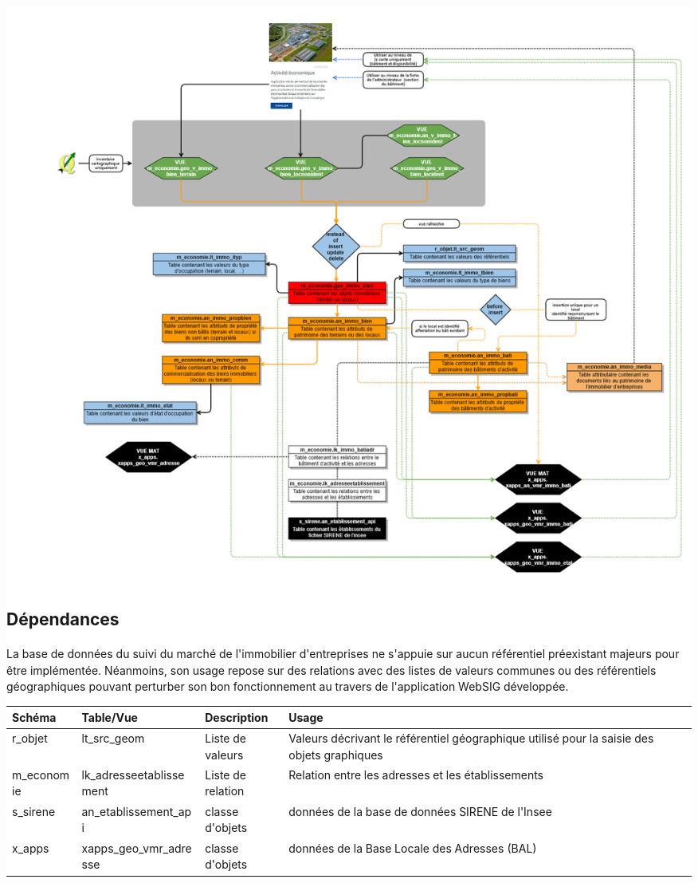![picto](schema_fonctionnel_bien_immo_v2.png)

## Dépendances

La base de données du suivi du marché de l'immobilier d'entreprises ne s'appuie sur aucun référentiel préexistant majeurs pour être implémentée. Néanmoins, son usage repose sur des relations avec des listes de valeurs communes ou des référentiels géographiques pouvant perturber son bon fonctionnement au travers de l'application WebSIG développée.

|Schéma | Table/Vue | Description | Usage |
|:---|:---|:---|:---|
|r_objet| lt_src_geom | Liste de valeurs | Valeurs décrivant le référentiel géographique utilisé pour la saisie des objets graphiques|
|m_economie| lk_adresseetablissement | Liste de relation | Relation entre les adresses et les établissements|
|s_sirene| an_etablissement_api | classe d'objets | données de la base de données SIRENE de l'Insee|
|x_apps| xapps_geo_vmr_adresse | classe d'objets | données de la Base Locale des Adresses (BAL)|
